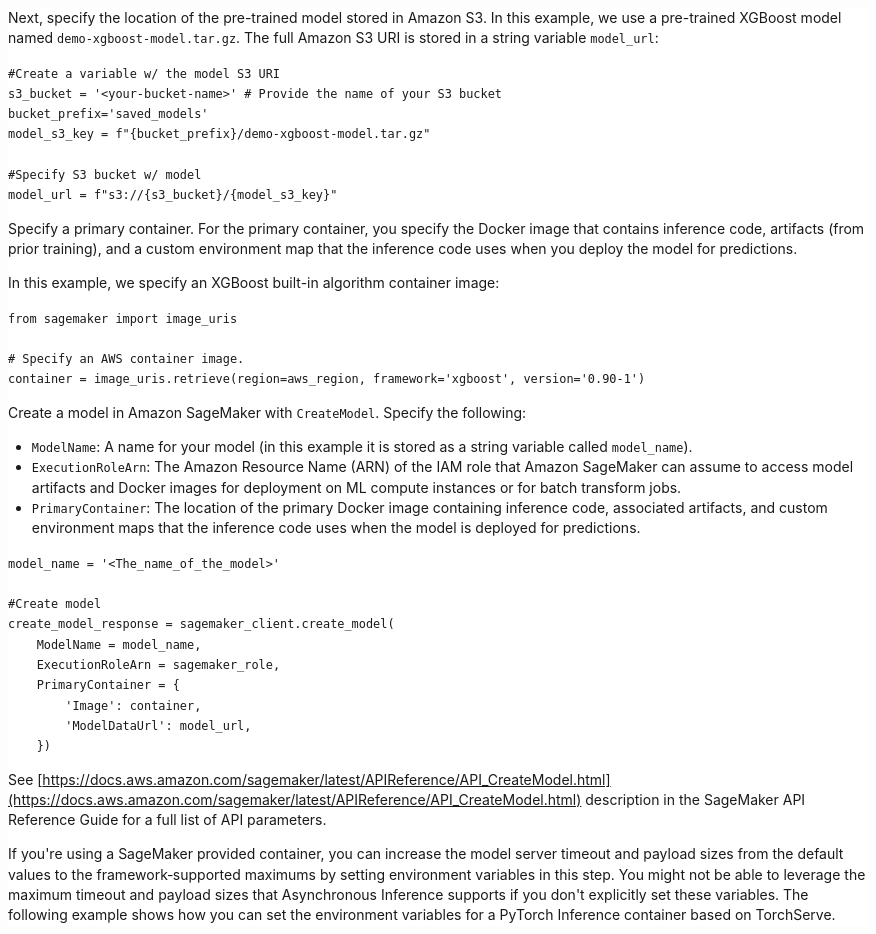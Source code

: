 Next, specify the location of the pre\-trained model stored in Amazon S3\. In this example, we use a pre\-trained XGBoost model named `demo-xgboost-model.tar.gz`\. The full Amazon S3 URI is stored in a string variable `model_url`:

```
#Create a variable w/ the model S3 URI
s3_bucket = '<your-bucket-name>' # Provide the name of your S3 bucket
bucket_prefix='saved_models'
model_s3_key = f"{bucket_prefix}/demo-xgboost-model.tar.gz"

#Specify S3 bucket w/ model
model_url = f"s3://{s3_bucket}/{model_s3_key}"
```

Specify a primary container\. For the primary container, you specify the Docker image that contains inference code, artifacts \(from prior training\), and a custom environment map that the inference code uses when you deploy the model for predictions\.

 In this example, we specify an XGBoost built\-in algorithm container image: 

```
from sagemaker import image_uris

# Specify an AWS container image. 
container = image_uris.retrieve(region=aws_region, framework='xgboost', version='0.90-1')
```

Create a model in Amazon SageMaker with `CreateModel`\. Specify the following:
+ `ModelName`: A name for your model \(in this example it is stored as a string variable called `model_name`\)\.
+ `ExecutionRoleArn`: The Amazon Resource Name \(ARN\) of the IAM role that Amazon SageMaker can assume to access model artifacts and Docker images for deployment on ML compute instances or for batch transform jobs\.
+ `PrimaryContainer`: The location of the primary Docker image containing inference code, associated artifacts, and custom environment maps that the inference code uses when the model is deployed for predictions\.

```
model_name = '<The_name_of_the_model>'

#Create model
create_model_response = sagemaker_client.create_model(
    ModelName = model_name,
    ExecutionRoleArn = sagemaker_role,
    PrimaryContainer = {
        'Image': container,
        'ModelDataUrl': model_url,
    })
```

See [https://docs.aws.amazon.com/sagemaker/latest/APIReference/API_CreateModel.html](https://docs.aws.amazon.com/sagemaker/latest/APIReference/API_CreateModel.html) description in the SageMaker API Reference Guide for a full list of API parameters\.

If you're using a SageMaker provided container, you can increase the model server timeout and payload sizes from the default values to the framework‐supported maximums by setting environment variables in this step\. You might not be able to leverage the maximum timeout and payload sizes that Asynchronous Inference supports if you don't explicitly set these variables\. The following example shows how you can set the environment variables for a PyTorch Inference container based on TorchServe\.
